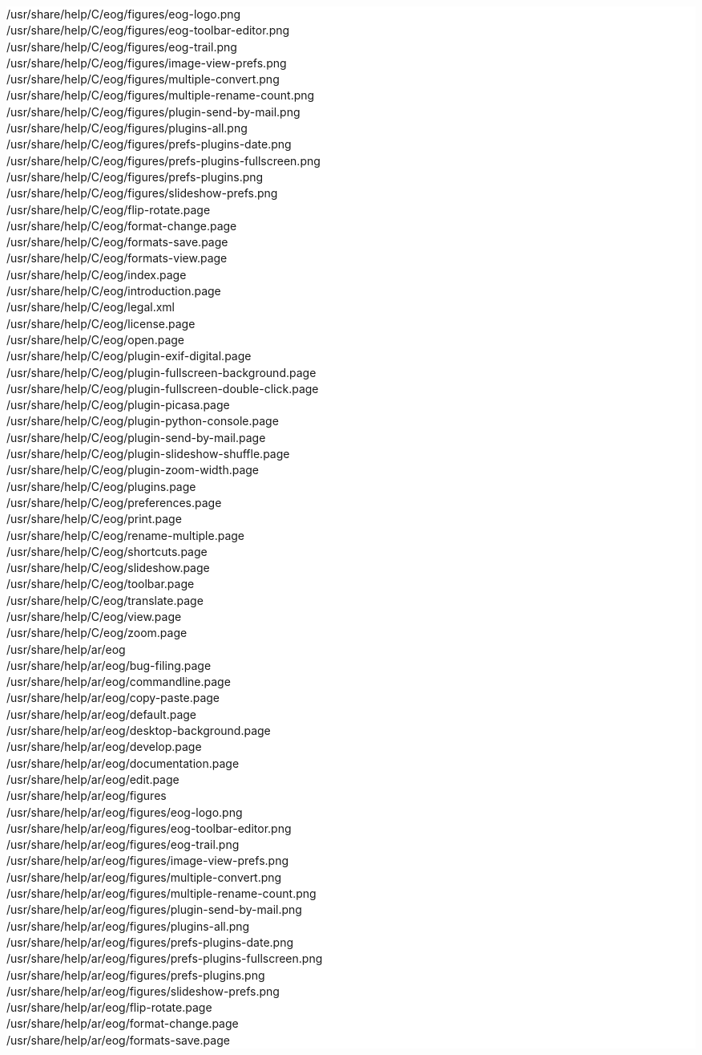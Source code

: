 /usr/share/help/C/eog/figures/eog-logo.png  
/usr/share/help/C/eog/figures/eog-toolbar-editor.png  
/usr/share/help/C/eog/figures/eog-trail.png  
/usr/share/help/C/eog/figures/image-view-prefs.png  
/usr/share/help/C/eog/figures/multiple-convert.png  
/usr/share/help/C/eog/figures/multiple-rename-count.png  
/usr/share/help/C/eog/figures/plugin-send-by-mail.png  
/usr/share/help/C/eog/figures/plugins-all.png  
/usr/share/help/C/eog/figures/prefs-plugins-date.png  
/usr/share/help/C/eog/figures/prefs-plugins-fullscreen.png  
/usr/share/help/C/eog/figures/prefs-plugins.png  
/usr/share/help/C/eog/figures/slideshow-prefs.png  
/usr/share/help/C/eog/flip-rotate.page  
/usr/share/help/C/eog/format-change.page  
/usr/share/help/C/eog/formats-save.page  
/usr/share/help/C/eog/formats-view.page  
/usr/share/help/C/eog/index.page  
/usr/share/help/C/eog/introduction.page  
/usr/share/help/C/eog/legal.xml  
/usr/share/help/C/eog/license.page  
/usr/share/help/C/eog/open.page  
/usr/share/help/C/eog/plugin-exif-digital.page  
/usr/share/help/C/eog/plugin-fullscreen-background.page  
/usr/share/help/C/eog/plugin-fullscreen-double-click.page  
/usr/share/help/C/eog/plugin-picasa.page  
/usr/share/help/C/eog/plugin-python-console.page  
/usr/share/help/C/eog/plugin-send-by-mail.page  
/usr/share/help/C/eog/plugin-slideshow-shuffle.page  
/usr/share/help/C/eog/plugin-zoom-width.page  
/usr/share/help/C/eog/plugins.page  
/usr/share/help/C/eog/preferences.page  
/usr/share/help/C/eog/print.page  
/usr/share/help/C/eog/rename-multiple.page  
/usr/share/help/C/eog/shortcuts.page  
/usr/share/help/C/eog/slideshow.page  
/usr/share/help/C/eog/toolbar.page  
/usr/share/help/C/eog/translate.page  
/usr/share/help/C/eog/view.page  
/usr/share/help/C/eog/zoom.page  
/usr/share/help/ar/eog  
/usr/share/help/ar/eog/bug-filing.page  
/usr/share/help/ar/eog/commandline.page  
/usr/share/help/ar/eog/copy-paste.page  
/usr/share/help/ar/eog/default.page  
/usr/share/help/ar/eog/desktop-background.page  
/usr/share/help/ar/eog/develop.page  
/usr/share/help/ar/eog/documentation.page  
/usr/share/help/ar/eog/edit.page  
/usr/share/help/ar/eog/figures  
/usr/share/help/ar/eog/figures/eog-logo.png  
/usr/share/help/ar/eog/figures/eog-toolbar-editor.png  
/usr/share/help/ar/eog/figures/eog-trail.png  
/usr/share/help/ar/eog/figures/image-view-prefs.png  
/usr/share/help/ar/eog/figures/multiple-convert.png  
/usr/share/help/ar/eog/figures/multiple-rename-count.png  
/usr/share/help/ar/eog/figures/plugin-send-by-mail.png  
/usr/share/help/ar/eog/figures/plugins-all.png  
/usr/share/help/ar/eog/figures/prefs-plugins-date.png  
/usr/share/help/ar/eog/figures/prefs-plugins-fullscreen.png  
/usr/share/help/ar/eog/figures/prefs-plugins.png  
/usr/share/help/ar/eog/figures/slideshow-prefs.png  
/usr/share/help/ar/eog/flip-rotate.page  
/usr/share/help/ar/eog/format-change.page  
/usr/share/help/ar/eog/formats-save.page  